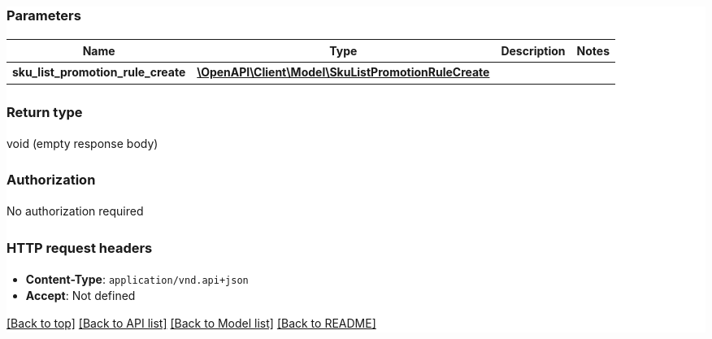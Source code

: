 ### Parameters

Name | Type | Description  | Notes
------------- | ------------- | ------------- | -------------
 **sku_list_promotion_rule_create** | [**\OpenAPI\Client\Model\SkuListPromotionRuleCreate**](../Model/SkuListPromotionRuleCreate.md)|  |

### Return type

void (empty response body)

### Authorization

No authorization required

### HTTP request headers

- **Content-Type**: `application/vnd.api+json`
- **Accept**: Not defined

[[Back to top]](#) [[Back to API list]](../../README.md#endpoints)
[[Back to Model list]](../../README.md#models)
[[Back to README]](../../README.md)
